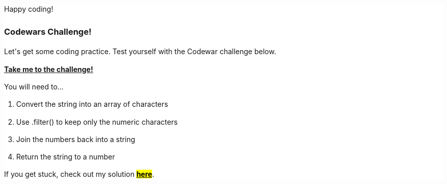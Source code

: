 Happy coding!

### **Codewars Challenge!**

Let's get some coding practice. Test yourself with the Codewar challenge below.

[**Take me to the challenge!**](https://www.codewars.com/kata/55b051fac50a3292a9000025)

You will need to...

1. Convert the string into an array of characters
    
2. Use .filter() to keep only the numeric characters
    
3. Join the numbers back into a string
    
4. Return the string to a number
    

If you get stuck, check out my solution [**<mark>here</mark>**](https://github.com/SupaMega24/codewars/blob/main/7kyu/filterNumber.js).